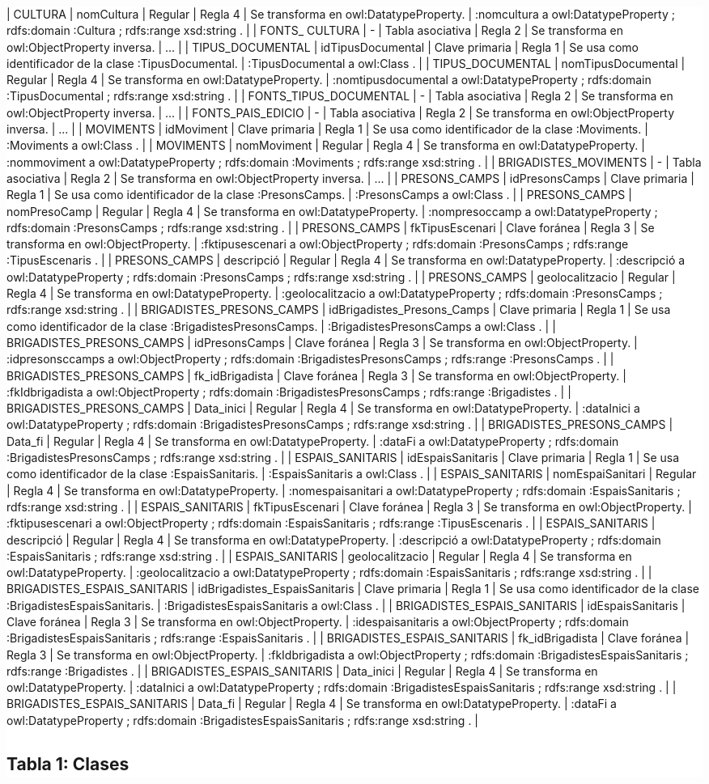 | CULTURA | nomCultura | Regular | Regla 4 | Se transforma en owl:DatatypeProperty. | :nomcultura a owl:DatatypeProperty ; rdfs:domain :Cultura ; rdfs:range xsd:string . |
| FONTS_ CULTURA | - | Tabla asociativa | Regla 2 | Se transforma en owl:ObjectProperty inversa. | ... |
| TIPUS_DOCUMENTAL | idTipusDocumental | Clave primaria | Regla 1 | Se usa como identificador de la clase :TipusDocumental. | :TipusDocumental a owl:Class . |
| TIPUS_DOCUMENTAL | nomTipusDocumental | Regular | Regla 4 | Se transforma en owl:DatatypeProperty. | :nomtipusdocumental a owl:DatatypeProperty ; rdfs:domain :TipusDocumental ; rdfs:range xsd:string . |
| FONTS_TIPUS_DOCUMENTAL | - | Tabla asociativa | Regla 2 | Se transforma en owl:ObjectProperty inversa. | ... |
| FONTS_PAIS_EDICIO | - | Tabla asociativa | Regla 2 | Se transforma en owl:ObjectProperty inversa. | ... |
| MOVIMENTS | idMoviment | Clave primaria | Regla 1 | Se usa como identificador de la clase :Moviments. | :Moviments a owl:Class . |
| MOVIMENTS | nomMoviment | Regular | Regla 4 | Se transforma en owl:DatatypeProperty. | :nommoviment a owl:DatatypeProperty ; rdfs:domain :Moviments ; rdfs:range xsd:string . |
| BRIGADISTES_MOVIMENTS | - | Tabla asociativa | Regla 2 | Se transforma en owl:ObjectProperty inversa. | ... |
| PRESONS_CAMPS | idPresonsCamps | Clave primaria | Regla 1 | Se usa como identificador de la clase :PresonsCamps. | :PresonsCamps a owl:Class . |
| PRESONS_CAMPS | nomPresoCamp | Regular | Regla 4 | Se transforma en owl:DatatypeProperty. | :nompresoccamp a owl:DatatypeProperty ; rdfs:domain :PresonsCamps ; rdfs:range xsd:string . |
| PRESONS_CAMPS | fkTipusEscenari | Clave foránea | Regla 3 | Se transforma en owl:ObjectProperty. | :fktipusescenari a owl:ObjectProperty ; rdfs:domain :PresonsCamps ; rdfs:range :TipusEscenaris . |
| PRESONS_CAMPS | descripció | Regular | Regla 4 | Se transforma en owl:DatatypeProperty. | :descripció a owl:DatatypeProperty ; rdfs:domain :PresonsCamps ; rdfs:range xsd:string . |
| PRESONS_CAMPS | geolocalitzacio | Regular | Regla 4 | Se transforma en owl:DatatypeProperty. | :geolocalitzacio a owl:DatatypeProperty ; rdfs:domain :PresonsCamps ; rdfs:range xsd:string . |
| BRIGADISTES_PRESONS_CAMPS | idBrigadistes_Presons_Camps | Clave primaria | Regla 1 | Se usa como identificador de la clase :BrigadistesPresonsCamps. | :BrigadistesPresonsCamps a owl:Class . |
| BRIGADISTES_PRESONS_CAMPS | idPresonsCamps | Clave foránea | Regla 3 | Se transforma en owl:ObjectProperty. | :idpresonsccamps a owl:ObjectProperty ; rdfs:domain :BrigadistesPresonsCamps ; rdfs:range :PresonsCamps . |
| BRIGADISTES_PRESONS_CAMPS | fk_idBrigadista | Clave foránea | Regla 3 | Se transforma en owl:ObjectProperty. | :fkIdbrigadista a owl:ObjectProperty ; rdfs:domain :BrigadistesPresonsCamps ; rdfs:range :Brigadistes . |
| BRIGADISTES_PRESONS_CAMPS | Data_inici | Regular | Regla 4 | Se transforma en owl:DatatypeProperty. | :dataInici a owl:DatatypeProperty ; rdfs:domain :BrigadistesPresonsCamps ; rdfs:range xsd:string . |
| BRIGADISTES_PRESONS_CAMPS | Data_fi | Regular | Regla 4 | Se transforma en owl:DatatypeProperty. | :dataFi a owl:DatatypeProperty ; rdfs:domain :BrigadistesPresonsCamps ; rdfs:range xsd:string . |
| ESPAIS_SANITARIS | idEspaisSanitaris | Clave primaria | Regla 1 | Se usa como identificador de la clase :EspaisSanitaris. | :EspaisSanitaris a owl:Class . |
| ESPAIS_SANITARIS | nomEspaiSanitari | Regular | Regla 4 | Se transforma en owl:DatatypeProperty. | :nomespaisanitari a owl:DatatypeProperty ; rdfs:domain :EspaisSanitaris ; rdfs:range xsd:string . |
| ESPAIS_SANITARIS | fkTipusEscenari | Clave foránea | Regla 3 | Se transforma en owl:ObjectProperty. | :fktipusescenari a owl:ObjectProperty ; rdfs:domain :EspaisSanitaris ; rdfs:range :TipusEscenaris . |
| ESPAIS_SANITARIS | descripció | Regular | Regla 4 | Se transforma en owl:DatatypeProperty. | :descripció a owl:DatatypeProperty ; rdfs:domain :EspaisSanitaris ; rdfs:range xsd:string . |
| ESPAIS_SANITARIS | geolocalitzacio | Regular | Regla 4 | Se transforma en owl:DatatypeProperty. | :geolocalitzacio a owl:DatatypeProperty ; rdfs:domain :EspaisSanitaris ; rdfs:range xsd:string . |
| BRIGADISTES_ESPAIS_SANITARIS | idBrigadistes_EspaisSanitaris | Clave primaria | Regla 1 | Se usa como identificador de la clase :BrigadistesEspaisSanitaris. | :BrigadistesEspaisSanitaris a owl:Class . |
| BRIGADISTES_ESPAIS_SANITARIS | idEspaisSanitaris | Clave foránea | Regla 3 | Se transforma en owl:ObjectProperty. | :idespaisanitaris a owl:ObjectProperty ; rdfs:domain :BrigadistesEspaisSanitaris ; rdfs:range :EspaisSanitaris . |
| BRIGADISTES_ESPAIS_SANITARIS | fk_idBrigadista | Clave foránea | Regla 3 | Se transforma en owl:ObjectProperty. | :fkIdbrigadista a owl:ObjectProperty ; rdfs:domain :BrigadistesEspaisSanitaris ; rdfs:range :Brigadistes . |
| BRIGADISTES_ESPAIS_SANITARIS | Data_inici | Regular | Regla 4 | Se transforma en owl:DatatypeProperty. | :dataInici a owl:DatatypeProperty ; rdfs:domain :BrigadistesEspaisSanitaris ; rdfs:range xsd:string . |
| BRIGADISTES_ESPAIS_SANITARIS | Data_fi | Regular | Regla 4 | Se transforma en owl:DatatypeProperty. | :dataFi a owl:DatatypeProperty ; rdfs:domain :BrigadistesEspaisSanitaris ; rdfs:range xsd:string . |

## Tabla 1: Clases
